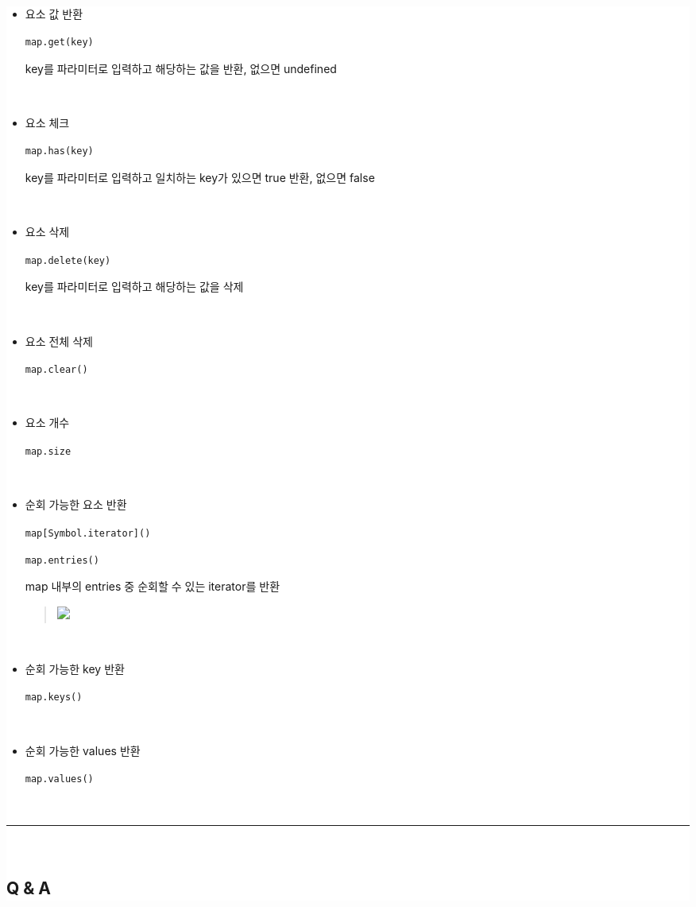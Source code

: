 - 요소 값 반환

  `map.get(key)`

  key를 파라미터로 입력하고 해당하는 값을 반환, 없으면 undefined

<br/>

- 요소 체크

  `map.has(key)`

  key를 파라미터로 입력하고 일치하는 key가 있으면 true 반환, 없으면 false

<br/>

- 요소 삭제

  `map.delete(key)`

  key를 파라미터로 입력하고 해당하는 값을 삭제

<br/>

- 요소 전체 삭제

  `map.clear()`

<br/>

- 요소 개수

  `map.size`

<br/>

- 순회 가능한 요소 반환

  `map[Symbol.iterator]()`

  `map.entries()`

  map 내부의 entries 중 순회할 수 있는 iterator를 반환

  > ![](https://images.velog.io/images/94chl/post/9cd4858f-d892-4ef1-acf2-9c05d5bf065e/image.png)

<br/>

- 순회 가능한 key 반환

  `map.keys()`

<br/>

- 순회 가능한 values 반환

  `map.values()`

<br/>
<hr/>
<br/>

## Q & A
